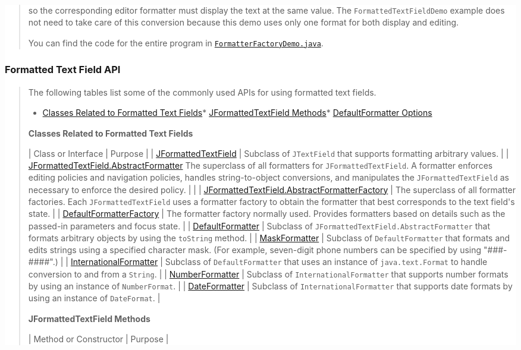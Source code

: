 > so the corresponding editor formatter must display the text at the same value.
> The `FormattedTextFieldDemo` example does not need
> to take care of this conversion
> because this demo uses only one format for both display and editing.
>
> You can find the code for the entire program in
> [`FormatterFactoryDemo.java`](../examples/components/FormatterFactoryDemoProject/src/components/FormatterFactoryDemo.java).

### Formatted Text Field API

> The following tables list some of the commonly used APIs
> for using formatted text fields.
>
> * [Classes Related to Formatted Text Fields](#newclassesapi)* [JFormattedTextField Methods](#formattedtextfieldapi)* [DefaultFormatter Options](#defaultformatterapi)
>
> **Classes Related to Formatted Text Fields**
>
> | Class or Interface | Purpose |
> | [JFormattedTextField](http://download.oracle.com/javase/7/docs/api/javax/swing/JFormattedTextField.html) | Subclass of `JTextField` that supports formatting arbitrary values. |
> | [JFormattedTextField.AbstractFormatter](http://download.oracle.com/javase/7/docs/api/javax/swing/JFormattedTextField.AbstractFormatter.html) The superclass of all formatters for `JFormattedTextField`. A formatter enforces editing policies and navigation policies, handles string-to-object conversions, and manipulates the `JFormattedTextField` as necessary to enforce the desired policy. | |
> | [JFormattedTextField.AbstractFormatterFactory](http://download.oracle.com/javase/7/docs/api/javax/swing/JFormattedTextField.AbstractFormatterFactory.html) | The superclass of all formatter factories. Each `JFormattedTextField` uses a formatter factory to obtain the formatter that best corresponds to the text field's state. |
> | [DefaultFormatterFactory](http://download.oracle.com/javase/7/docs/api/javax/swing/text/DefaultFormatterFactory.html) | The formatter factory normally used. Provides formatters based on details such as the passed-in parameters and focus state. |
> | [DefaultFormatter](http://download.oracle.com/javase/7/docs/api/javax/swing/text/DefaultFormatter.html) | Subclass of `JFormattedTextField.AbstractFormatter` that formats arbitrary objects by using the `toString` method. |
> | [MaskFormatter](http://download.oracle.com/javase/7/docs/api/javax/swing/text/MaskFormatter.html) | Subclass of `DefaultFormatter` that formats and edits strings using a specified character mask. (For example, seven-digit phone numbers can be specified by using "###-####".) |
> | [InternationalFormatter](http://download.oracle.com/javase/7/docs/api/javax/swing/text/InternationalFormatter.html) | Subclass of `DefaultFormatter` that uses an instance of `java.text.Format` to handle conversion to and from a `String`. |
> | [NumberFormatter](http://download.oracle.com/javase/7/docs/api/javax/swing/text/NumberFormatter.html) | Subclass of `InternationalFormatter` that supports number formats by using an instance of `NumberFormat`. |
> | [DateFormatter](http://download.oracle.com/javase/7/docs/api/javax/swing/text/DateFormatter.html) | Subclass of `InternationalFormatter` that supports date formats by using an instance of `DateFormat`. |
>
> **JFormattedTextField Methods**
>
> | Method or Constructor | Purpose |